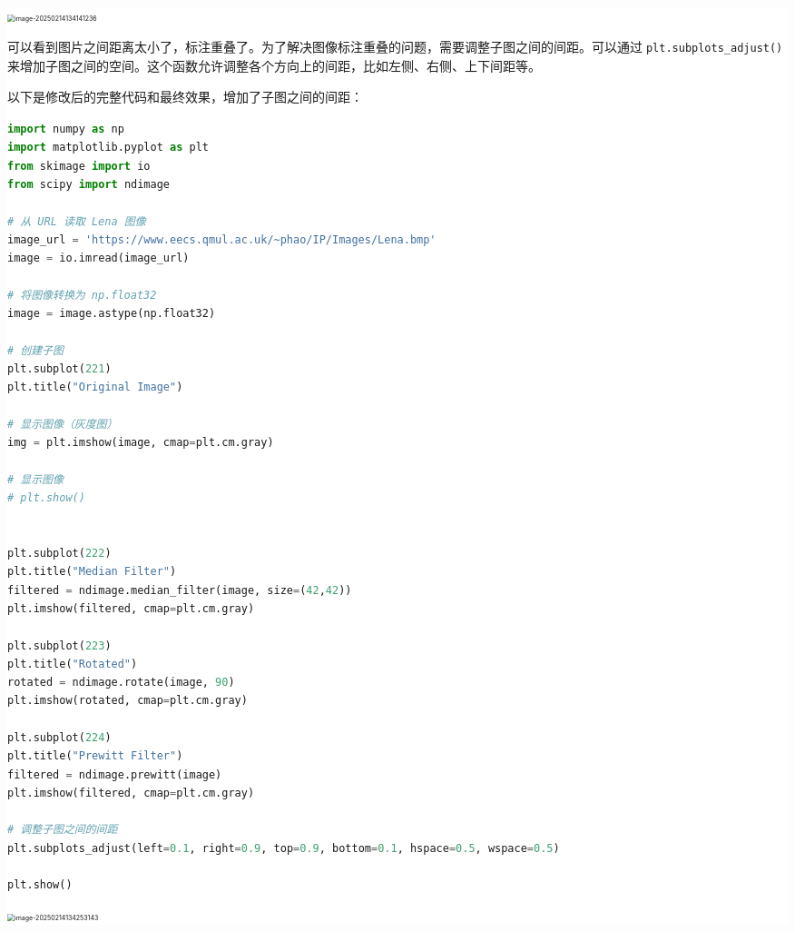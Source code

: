 <img src="https://wechat01.oss-cn-hangzhou.aliyuncs.com/img/image-20250214134141236.png" alt="image-20250214134141236" style="zoom:50%;" />

可以看到图片之间距离太小了，标注重叠了。为了解决图像标注重叠的问题，需要调整子图之间的间距。可以通过 `plt.subplots_adjust()` 来增加子图之间的空间。这个函数允许调整各个方向上的间距，比如左侧、右侧、上下间距等。

以下是修改后的完整代码和最终效果，增加了子图之间的间距：

```python
import numpy as np
import matplotlib.pyplot as plt
from skimage import io
from scipy import ndimage

# 从 URL 读取 Lena 图像
image_url = 'https://www.eecs.qmul.ac.uk/~phao/IP/Images/Lena.bmp'
image = io.imread(image_url)

# 将图像转换为 np.float32
image = image.astype(np.float32)

# 创建子图
plt.subplot(221)
plt.title("Original Image")

# 显示图像（灰度图）
img = plt.imshow(image, cmap=plt.cm.gray)

# 显示图像
# plt.show()


plt.subplot(222)  
plt.title("Median Filter") 
filtered = ndimage.median_filter(image, size=(42,42))  
plt.imshow(filtered, cmap=plt.cm.gray) 

plt.subplot(223) 
plt.title("Rotated") 
rotated = ndimage.rotate(image, 90) 
plt.imshow(rotated, cmap=plt.cm.gray) 

plt.subplot(224)  
plt.title("Prewitt Filter")  
filtered = ndimage.prewitt(image)  
plt.imshow(filtered, cmap=plt.cm.gray)  

# 调整子图之间的间距
plt.subplots_adjust(left=0.1, right=0.9, top=0.9, bottom=0.1, hspace=0.5, wspace=0.5)

plt.show() 
```

<img src="https://wechat01.oss-cn-hangzhou.aliyuncs.com/img/image-20250214134253143.png" alt="image-20250214134253143" style="zoom:50%;" />

